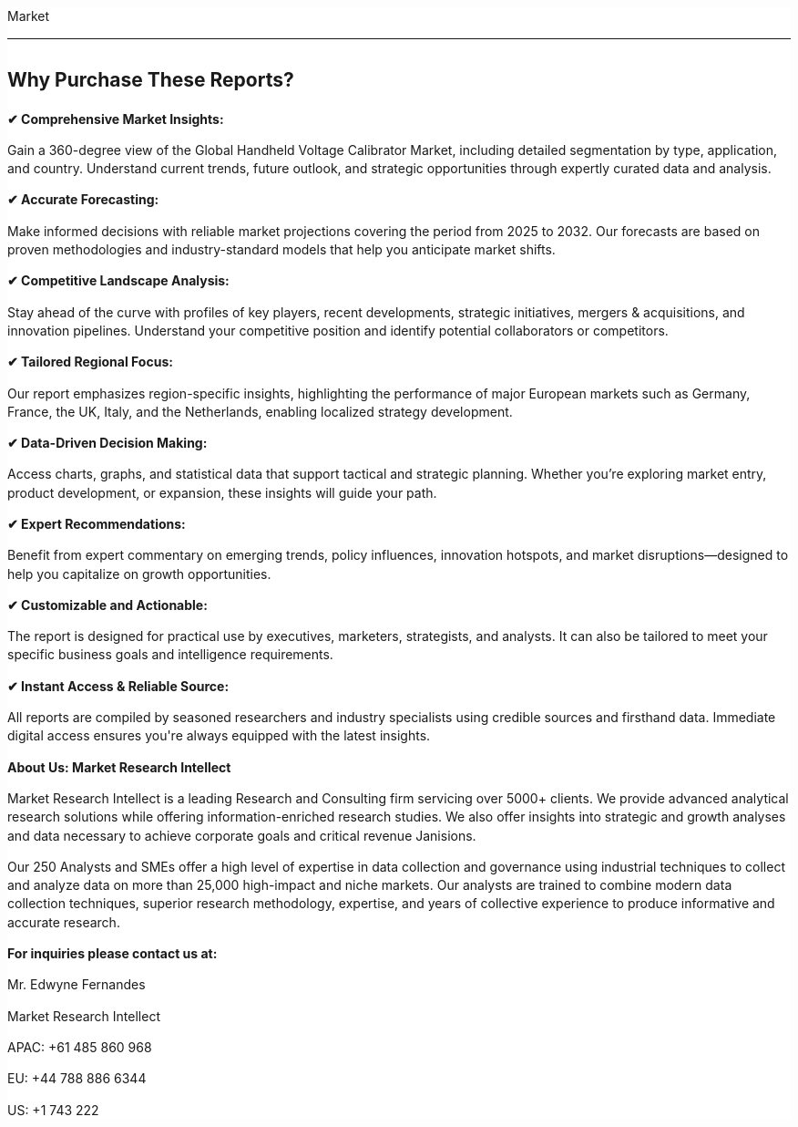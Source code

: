 Market</a></span></p></blockquote><hr /><h2>Why Purchase These Reports?</h2><p><strong>✔ Comprehensive Market Insights:</strong></p><p>Gain a 360-degree view of the Global Handheld Voltage Calibrator Market, including detailed segmentation by type, application, and country. Understand current trends, future outlook, and strategic opportunities through expertly curated data and analysis.</p><p><strong>✔ Accurate Forecasting:</strong></p><p>Make informed decisions with reliable market projections covering the period from 2025 to 2032. Our forecasts are based on proven methodologies and industry-standard models that help you anticipate market shifts.</p><p><strong>✔ Competitive Landscape Analysis:</strong></p><p>Stay ahead of the curve with profiles of key players, recent developments, strategic initiatives, mergers &amp; acquisitions, and innovation pipelines. Understand your competitive position and identify potential collaborators or competitors.</p><p><strong>✔ Tailored Regional Focus:</strong></p><p>Our report emphasizes region-specific insights, highlighting the performance of major European markets such as Germany, France, the UK, Italy, and the Netherlands, enabling localized strategy development.</p><p><strong>✔ Data-Driven Decision Making:</strong></p><p>Access charts, graphs, and statistical data that support tactical and strategic planning. Whether you&rsquo;re exploring market entry, product development, or expansion, these insights will guide your path.</p><p><strong>✔ Expert Recommendations:</strong></p><p>Benefit from expert commentary on emerging trends, policy influences, innovation hotspots, and market disruptions&mdash;designed to help you capitalize on growth opportunities.</p><p><strong>✔ Customizable and Actionable:</strong></p><p>The report is designed for practical use by executives, marketers, strategists, and analysts. It can also be tailored to meet your specific business goals and intelligence requirements.</p><p><strong>✔ Instant Access &amp; Reliable Source:</strong></p><p>All reports are compiled by seasoned researchers and industry specialists using credible sources and firsthand data. Immediate digital access ensures you're always equipped with the latest insights.</p><p><strong><span class="font-[700]">About Us: Market Research Intellect</span></strong></p><p><span class="">Market Research Intellect is a leading Research and Consulting firm servicing over 5000+ clients. We provide advanced analytical research solutions while offering information-enriched research studies.&nbsp;</span>We also offer insights into strategic and growth analyses and data necessary to achieve corporate goals and critical revenue Janisions.</p><p><span class="">Our 250 Analysts and SMEs offer a high level of expertise in data collection and governance using industrial techniques to collect and analyze data on more than 25,000 high-impact and niche markets. Our analysts are trained to combine modern data collection techniques, superior research methodology, expertise, and years of collective experience to produce informative and accurate research.</span></p><p><strong>For inquiries please contact us at:</strong></p><p>Mr. Edwyne Fernandes</p><p>Market Research Intellect</p><p>APAC: +61 485 860 968</p><p>EU: +44 788 886 6344</p><p>US: +1 743 222